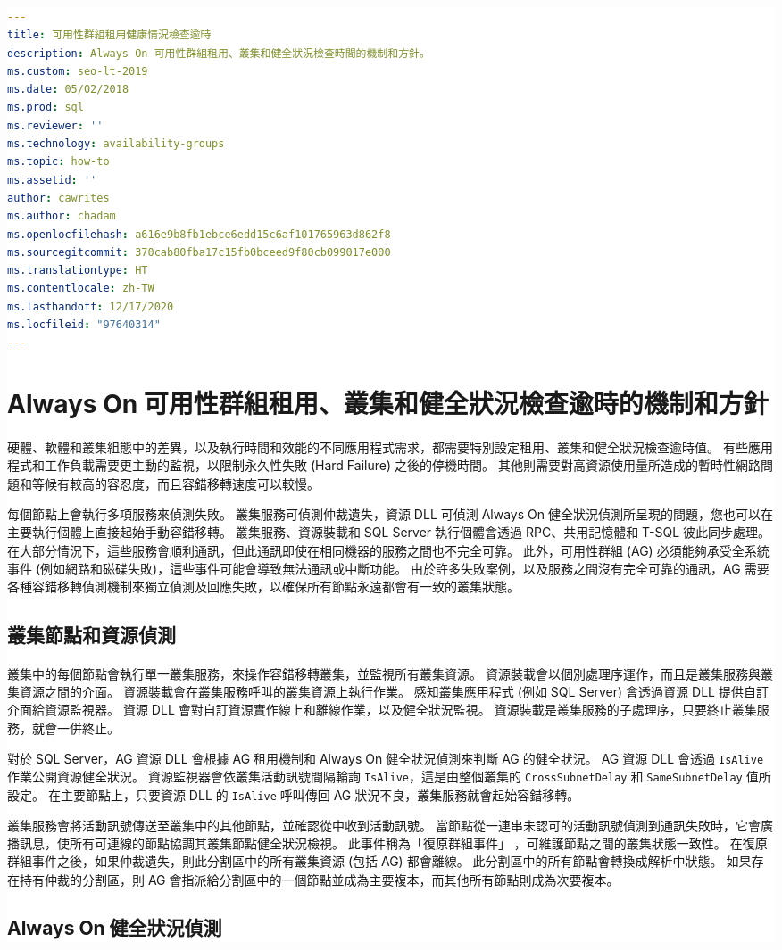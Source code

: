 ```yaml
---
title: 可用性群組租用健康情況檢查逾時
description: Always On 可用性群組租用、叢集和健全狀況檢查時間的機制和方針。
ms.custom: seo-lt-2019
ms.date: 05/02/2018
ms.prod: sql
ms.reviewer: ''
ms.technology: availability-groups
ms.topic: how-to
ms.assetid: ''
author: cawrites
ms.author: chadam
ms.openlocfilehash: a616e9b8fb1ebce6edd15c6af101765963d862f8
ms.sourcegitcommit: 370cab80fba17c15fb0bceed9f80cb099017e000
ms.translationtype: HT
ms.contentlocale: zh-TW
ms.lasthandoff: 12/17/2020
ms.locfileid: "97640314"
---
```

# <a name="mechanics-and-guidelines-of-lease-cluster-and-health-check-timeouts-for-always-on-availability-groups"></a>Always On 可用性群組租用、叢集和健全狀況檢查逾時的機制和方針 

硬體、軟體和叢集組態中的差異，以及執行時間和效能的不同應用程式需求，都需要特別設定租用、叢集和健全狀況檢查逾時值。 有些應用程式和工作負載需要更主動的監視，以限制永久性失敗 (Hard Failure) 之後的停機時間。 其他則需要對高資源使用量所造成的暫時性網路問題和等候有較高的容忍度，而且容錯移轉速度可以較慢。 

每個節點上會執行多項服務來偵測失敗。 叢集服務可偵測仲裁遺失，資源 DLL 可偵測 Always On 健全狀況偵測所呈現的問題，您也可以在主要執行個體上直接起始手動容錯移轉。 叢集服務、資源裝載和 SQL Server 執行個體會透過 RPC、共用記憶體和 T-SQL 彼此同步處理。 在大部分情況下，這些服務會順利通訊，但此通訊即使在相同機器的服務之間也不完全可靠。 此外，可用性群組 (AG) 必須能夠承受全系統事件 (例如網路和磁碟失敗)，這些事件可能會導致無法通訊或中斷功能。 由於許多失敗案例，以及服務之間沒有完全可靠的通訊，AG 需要各種容錯移轉偵測機制來獨立偵測及回應失敗，以確保所有節點永遠都會有一致的叢集狀態。  

## <a name="cluster-node-and-resource-detection"></a>叢集節點和資源偵測 

叢集中的每個節點會執行單一叢集服務，來操作容錯移轉叢集，並監視所有叢集資源。 資源裝載會以個別處理序運作，而且是叢集服務與叢集資源之間的介面。 資源裝載會在叢集服務呼叫的叢集資源上執行作業。 感知叢集應用程式 (例如 SQL Server) 會透過資源 DLL 提供自訂介面給資源監視器。 資源 DLL 會對自訂資源實作線上和離線作業，以及健全狀況監視。 資源裝載是叢集服務的子處理序，只要終止叢集服務，就會一併終止。 

對於 SQL Server，AG 資源 DLL 會根據 AG 租用機制和 Always On 健全狀況偵測來判斷 AG 的健全狀況。 AG 資源 DLL 會透過 `IsAlive` 作業公開資源健全狀況。 資源監視器會依叢集活動訊號間隔輪詢 `IsAlive`，這是由整個叢集的 `CrossSubnetDelay` 和 `SameSubnetDelay` 值所設定。 在主要節點上，只要資源 DLL 的 `IsAlive` 呼叫傳回 AG 狀況不良，叢集服務就會起始容錯移轉。 

叢集服務會將活動訊號傳送至叢集中的其他節點，並確認從中收到活動訊號。 當節點從一連串未認可的活動訊號偵測到通訊失敗時，它會廣播訊息，使所有可連線的節點協調其叢集節點健全狀況檢視。 此事件稱為「復原群組事件」  ，可維護節點之間的叢集狀態一致性。 在復原群組事件之後，如果仲裁遺失，則此分割區中的所有叢集資源 (包括 AG) 都會離線。 此分割區中的所有節點會轉換成解析中狀態。 如果存在持有仲裁的分割區，則 AG 會指派給分割區中的一個節點並成為主要複本，而其他所有節點則成為次要複本。 

## <a name="always-on-health-detection"></a>Always On 健全狀況偵測 
